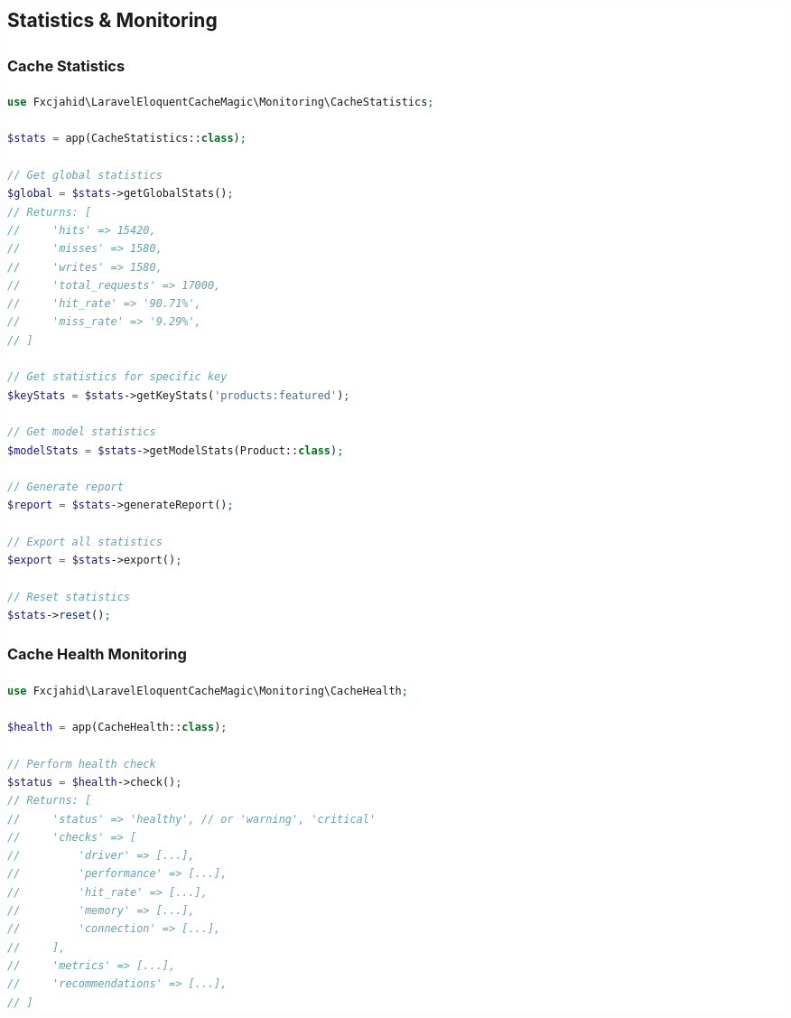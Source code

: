 
## Statistics & Monitoring

### Cache Statistics

```php
use Fxcjahid\LaravelEloquentCacheMagic\Monitoring\CacheStatistics;

$stats = app(CacheStatistics::class);

// Get global statistics
$global = $stats->getGlobalStats();
// Returns: [
//     'hits' => 15420,
//     'misses' => 1580,
//     'writes' => 1580,
//     'total_requests' => 17000,
//     'hit_rate' => '90.71%',
//     'miss_rate' => '9.29%',
// ]

// Get statistics for specific key
$keyStats = $stats->getKeyStats('products:featured');

// Get model statistics
$modelStats = $stats->getModelStats(Product::class);

// Generate report
$report = $stats->generateReport();

// Export all statistics
$export = $stats->export();

// Reset statistics
$stats->reset();
```

### Cache Health Monitoring

```php
use Fxcjahid\LaravelEloquentCacheMagic\Monitoring\CacheHealth;

$health = app(CacheHealth::class);

// Perform health check
$status = $health->check();
// Returns: [
//     'status' => 'healthy', // or 'warning', 'critical'
//     'checks' => [
//         'driver' => [...],
//         'performance' => [...],
//         'hit_rate' => [...],
//         'memory' => [...],
//         'connection' => [...],
//     ],
//     'metrics' => [...],
//     'recommendations' => [...],
// ]
```

